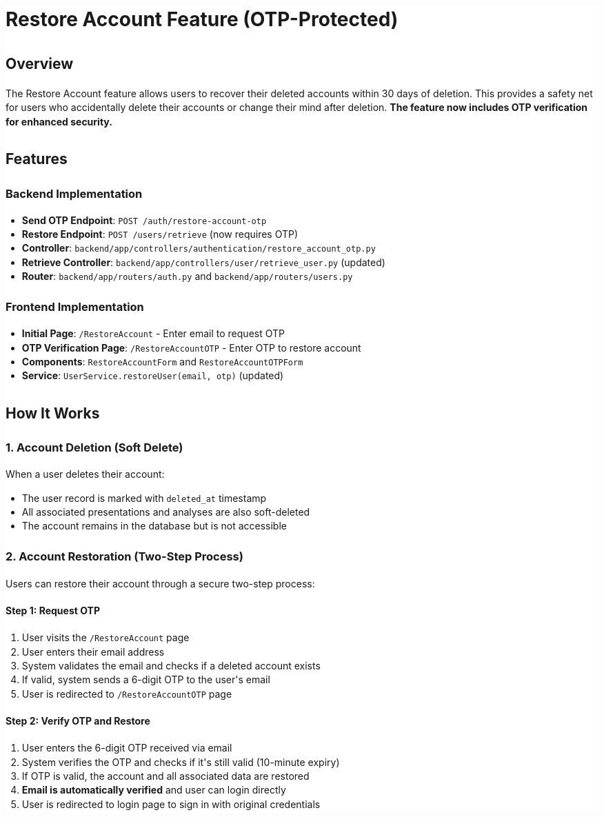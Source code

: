 # Restore Account Feature (OTP-Protected)

## Overview

The Restore Account feature allows users to recover their deleted accounts within 30 days of deletion. This provides a safety net for users who accidentally delete their accounts or change their mind after deletion. **The feature now includes OTP verification for enhanced security.**

## Features

### Backend Implementation

- **Send OTP Endpoint**: `POST /auth/restore-account-otp`
- **Restore Endpoint**: `POST /users/retrieve` (now requires OTP)
- **Controller**: `backend/app/controllers/authentication/restore_account_otp.py`
- **Retrieve Controller**: `backend/app/controllers/user/retrieve_user.py` (updated)
- **Router**: `backend/app/routers/auth.py` and `backend/app/routers/users.py`

### Frontend Implementation

- **Initial Page**: `/RestoreAccount` - Enter email to request OTP
- **OTP Verification Page**: `/RestoreAccountOTP` - Enter OTP to restore account
- **Components**: `RestoreAccountForm` and `RestoreAccountOTPForm`
- **Service**: `UserService.restoreUser(email, otp)` (updated)

## How It Works

### 1. Account Deletion (Soft Delete)
When a user deletes their account:
- The user record is marked with `deleted_at` timestamp
- All associated presentations and analyses are also soft-deleted
- The account remains in the database but is not accessible

### 2. Account Restoration (Two-Step Process)
Users can restore their account through a secure two-step process:

#### Step 1: Request OTP
1. User visits the `/RestoreAccount` page
2. User enters their email address
3. System validates the email and checks if a deleted account exists
4. If valid, system sends a 6-digit OTP to the user's email
5. User is redirected to `/RestoreAccountOTP` page

#### Step 2: Verify OTP and Restore
1. User enters the 6-digit OTP received via email
2. System verifies the OTP and checks if it's still valid (10-minute expiry)
3. If OTP is valid, the account and all associated data are restored
4. **Email is automatically verified** and user can login directly
5. User is redirected to login page to sign in with original credentials
